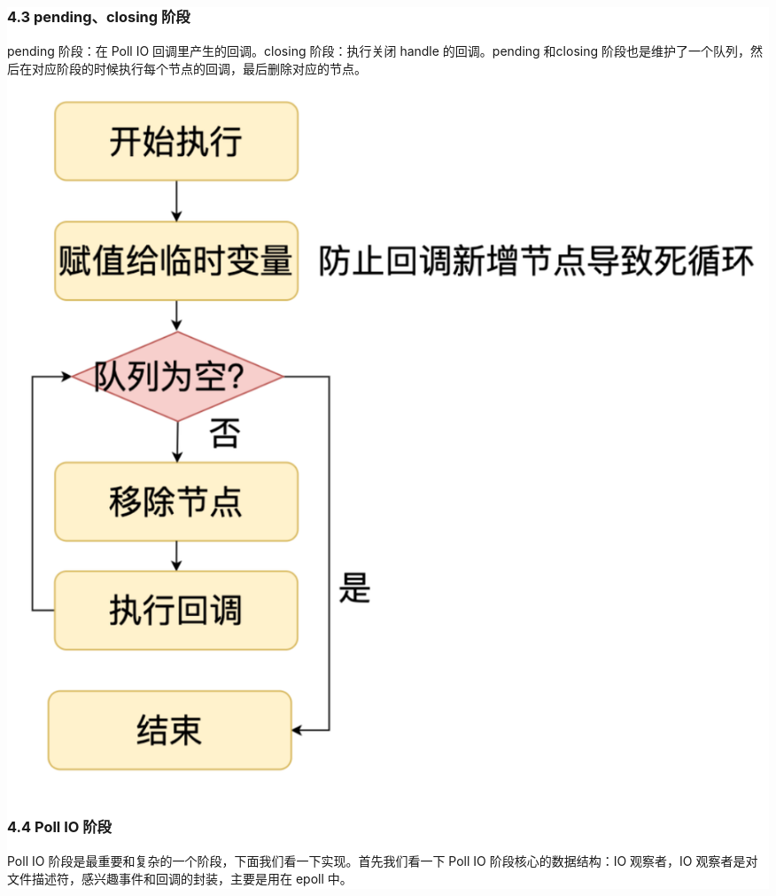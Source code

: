 ### 4.3 pending、closing 阶段

pending 阶段：在 Poll IO 回调里产生的回调。closing 阶段：执行关闭 handle 的回调。pending 和closing 阶段也是维护了一个队列，然后在对应阶段的时候执行每个节点的回调，最后删除对应的节点。

![](../../\imgs\nodejs-framework-11.png)

### 4.4 Poll IO 阶段

Poll IO 阶段是最重要和复杂的一个阶段，下面我们看一下实现。首先我们看一下 Poll IO 阶段核心的数据结构：IO 观察者，IO 观察者是对文件描述符，感兴趣事件和回调的封装，主要是用在 epoll 中。
